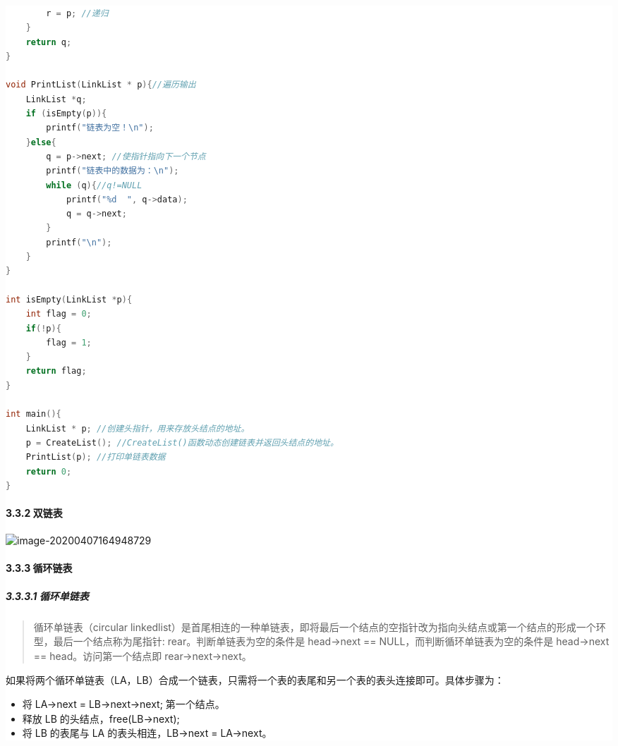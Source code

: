 ```c
		r = p; //递归
	}
	return q;
}

void PrintList(LinkList * p){//遍历输出
	LinkList *q;
	if (isEmpty(p)){
		printf("链表为空！\n");
	}else{
		q = p->next; //使指针指向下一个节点
		printf("链表中的数据为：\n");
		while (q){//q!=NULL
			printf("%d  ", q->data);
			q = q->next;
		}
		printf("\n");
	}
}
 
int isEmpty(LinkList *p){
	int flag = 0;
	if(!p){
		flag = 1;
	}
	return flag;
}

int main(){
	LinkList * p; //创建头指针，用来存放头结点的地址。
	p = CreateList(); //CreateList()函数动态创建链表并返回头结点的地址。	
	PrintList(p); //打印单链表数据 
	return 0;
}
```

#### 3.3.2 双链表

![image-20200407164948729](https://gitee.com/wugenqiang/PictureBed/raw/master/CS-Notes/20200428180649.png)

#### 3.3.3 循环链表

##### 3.3.3.1 循环单链表

> 循环单链表（circular linkedlist）是首尾相连的一种单链表，即将最后一个结点的空指针改为指向头结点或第一个结点的形成一个环型，最后一个结点称为尾指针: rear。判断单链表为空的条件是 head->next == NULL，而判断循环单链表为空的条件是 head->next == head。访问第一个结点即 rear->next->next。

如果将两个循环单链表（LA，LB）合成一个链表，只需将一个表的表尾和另一个表的表头连接即可。具体步骤为：

* 将 LA->next = LB->next->next; 第一个结点。
* 释放 LB 的头结点，free(LB->next);
* 将 LB 的表尾与 LA 的表头相连，LB->next = LA->next。

